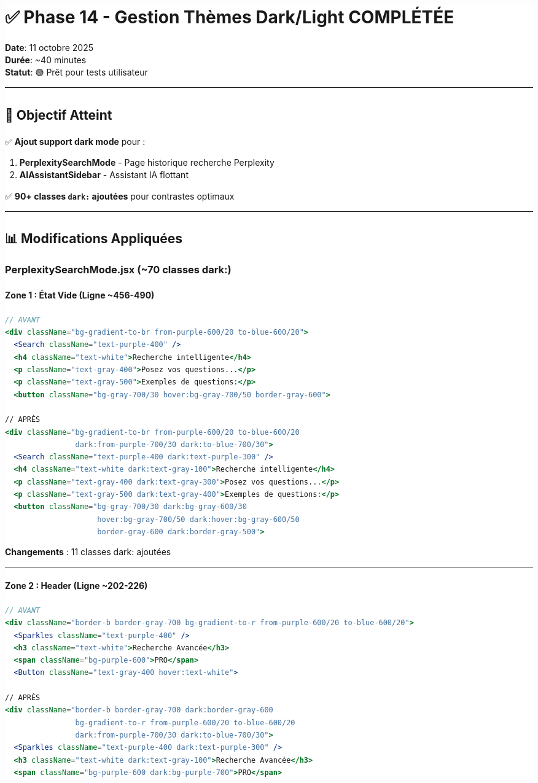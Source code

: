 # ✅ Phase 14 - Gestion Thèmes Dark/Light COMPLÉTÉE

**Date**: 11 octobre 2025  
**Durée**: ~40 minutes  
**Statut**: 🟢 Prêt pour tests utilisateur

---

## 🎯 Objectif Atteint

✅ **Ajout support dark mode** pour :
1. **PerplexitySearchMode** - Page historique recherche Perplexity
2. **AIAssistantSidebar** - Assistant IA flottant

✅ **90+ classes `dark:` ajoutées** pour contrastes optimaux

---

## 📊 Modifications Appliquées

### PerplexitySearchMode.jsx (~70 classes dark:)

#### Zone 1 : État Vide (Ligne ~456-490)
```jsx
// AVANT
<div className="bg-gradient-to-br from-purple-600/20 to-blue-600/20">
  <Search className="text-purple-400" />
  <h4 className="text-white">Recherche intelligente</h4>
  <p className="text-gray-400">Posez vos questions...</p>
  <p className="text-gray-500">Exemples de questions:</p>
  <button className="bg-gray-700/30 hover:bg-gray-700/50 border-gray-600">

// APRÈS
<div className="bg-gradient-to-br from-purple-600/20 to-blue-600/20 
                dark:from-purple-700/30 dark:to-blue-700/30">
  <Search className="text-purple-400 dark:text-purple-300" />
  <h4 className="text-white dark:text-gray-100">Recherche intelligente</h4>
  <p className="text-gray-400 dark:text-gray-300">Posez vos questions...</p>
  <p className="text-gray-500 dark:text-gray-400">Exemples de questions:</p>
  <button className="bg-gray-700/30 dark:bg-gray-600/30 
                     hover:bg-gray-700/50 dark:hover:bg-gray-600/50 
                     border-gray-600 dark:border-gray-500">
```

**Changements** : 11 classes dark: ajoutées

---

#### Zone 2 : Header (Ligne ~202-226)
```jsx
// AVANT
<div className="border-b border-gray-700 bg-gradient-to-r from-purple-600/20 to-blue-600/20">
  <Sparkles className="text-purple-400" />
  <h3 className="text-white">Recherche Avancée</h3>
  <span className="bg-purple-600">PRO</span>
  <Button className="text-gray-400 hover:text-white">

// APRÈS
<div className="border-b border-gray-700 dark:border-gray-600 
                bg-gradient-to-r from-purple-600/20 to-blue-600/20 
                dark:from-purple-700/30 dark:to-blue-700/30">
  <Sparkles className="text-purple-400 dark:text-purple-300" />
  <h3 className="text-white dark:text-gray-100">Recherche Avancée</h3>
  <span className="bg-purple-600 dark:bg-purple-700">PRO</span>
```
